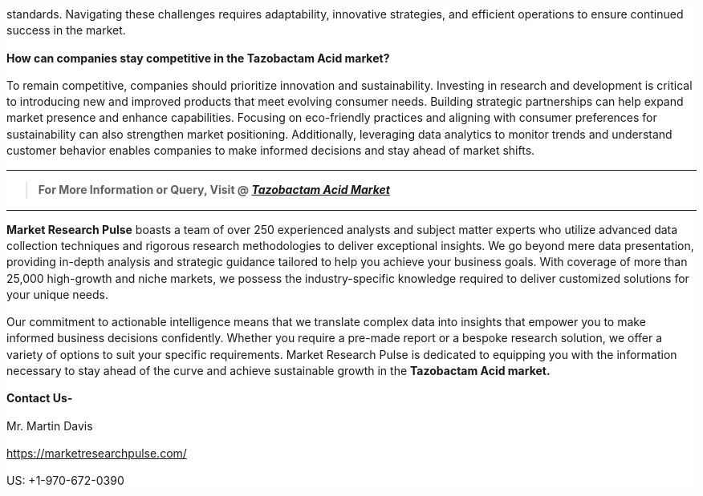 standards. Navigating these challenges requires adaptability, innovative strategies, and efficient operations to ensure continued success in the market.</p><p><strong>How can companies stay competitive in the Tazobactam Acid market?</strong></p><p>To remain competitive, companies should prioritize innovation and sustainability. Investing in research and development is critical to introducing new and improved products that meet evolving consumer needs. Building strategic partnerships can help expand market presence and enhance capabilities. Focusing on eco-friendly practices and aligning with consumer preferences for sustainability can also strengthen market positioning. Additionally, leveraging data analytics to monitor trends and understand customer behavior enables companies to make informed decisions and stay ahead of market shifts.</p><hr /><blockquote><p><strong>For More Information or Query, Visit @&nbsp;<em><a href="https://marketresearchpulse.com/report/52006/tazobactam-acid-market?utm_source=Linkedin&utm_medium=025">Tazobactam Acid Market</a></em></strong></p></blockquote><hr /><p><strong>Market Research Pulse</strong> boasts a team of over 250 experienced analysts and subject matter experts who utilize advanced data collection techniques and rigorous research methodologies to deliver exceptional insights. We go beyond mere data presentation, providing in-depth analysis and strategic guidance tailored to help you achieve your business goals. With coverage of more than 25,000 high-growth and niche markets, we possess the industry-specific knowledge required to deliver customized solutions for your unique needs.</p><p>Our commitment to actionable intelligence means that we translate complex data into insights that empower you to make informed business decisions confidently. Whether you require a pre-made report or a bespoke research solution, we offer a variety of options to suit your specific requirements. Market Research Pulse is dedicated to equipping you with the information necessary to stay ahead of the curve and achieve sustainable growth in the <strong>Tazobactam Acid market.</strong></p><p><strong>Contact Us-</strong></p><p>Mr. Martin Davis</p><p>https://marketresearchpulse.com/</p><p>US: +1-970-672-0390</p>
